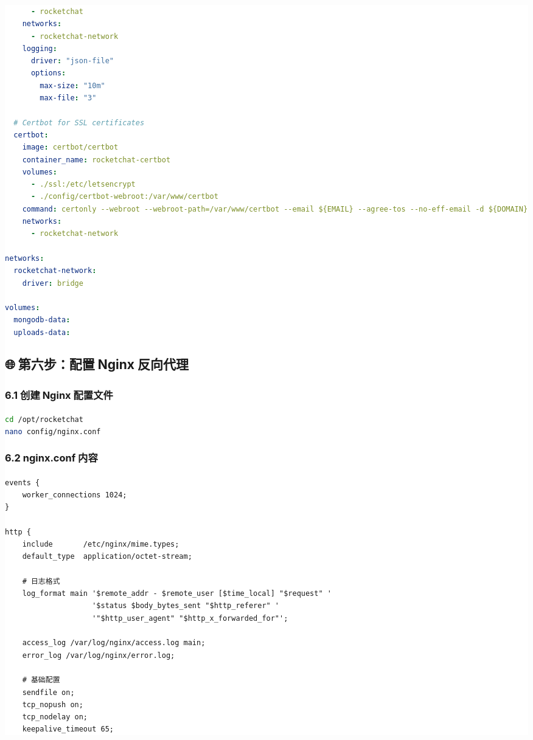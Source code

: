 ```yaml
      - rocketchat
    networks:
      - rocketchat-network
    logging:
      driver: "json-file"
      options:
        max-size: "10m"
        max-file: "3"

  # Certbot for SSL certificates
  certbot:
    image: certbot/certbot
    container_name: rocketchat-certbot
    volumes:
      - ./ssl:/etc/letsencrypt
      - ./config/certbot-webroot:/var/www/certbot
    command: certonly --webroot --webroot-path=/var/www/certbot --email ${EMAIL} --agree-tos --no-eff-email -d ${DOMAIN}
    networks:
      - rocketchat-network

networks:
  rocketchat-network:
    driver: bridge

volumes:
  mongodb-data:
  uploads-data:
```

## 🌐 第六步：配置 Nginx 反向代理

### 6.1 创建 Nginx 配置文件

```bash
cd /opt/rocketchat
nano config/nginx.conf
```

### 6.2 nginx.conf 内容

```nginx
events {
    worker_connections 1024;
}

http {
    include       /etc/nginx/mime.types;
    default_type  application/octet-stream;
    
    # 日志格式
    log_format main '$remote_addr - $remote_user [$time_local] "$request" '
                    '$status $body_bytes_sent "$http_referer" '
                    '"$http_user_agent" "$http_x_forwarded_for"';
    
    access_log /var/log/nginx/access.log main;
    error_log /var/log/nginx/error.log;
    
    # 基础配置
    sendfile on;
    tcp_nopush on;
    tcp_nodelay on;
    keepalive_timeout 65;
```